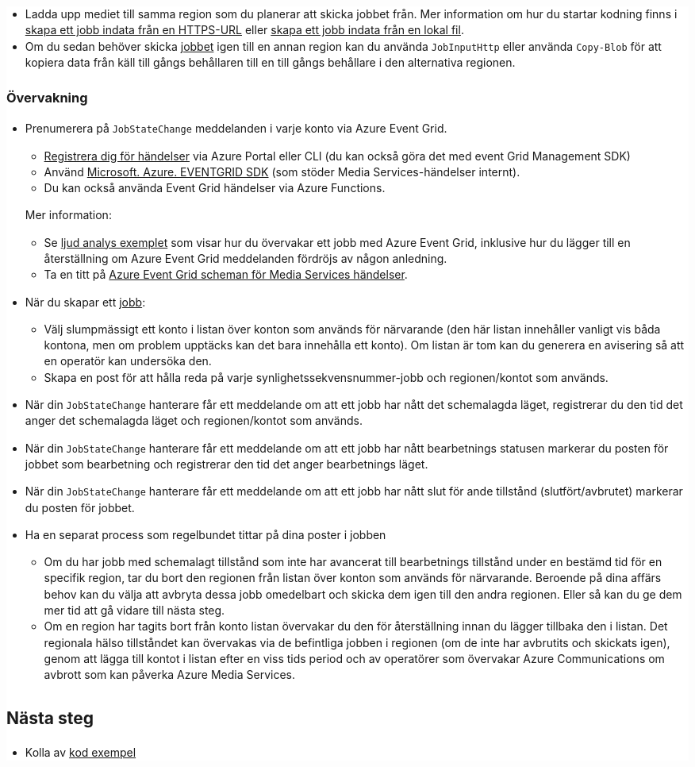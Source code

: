 * Ladda upp mediet till samma region som du planerar att skicka jobbet från. Mer information om hur du startar kodning finns i [skapa ett jobb indata från en HTTPS-URL](https://review.docs.microsoft.com/azure/media-services/latest/job-input-from-http-how-to) eller [skapa ett jobb indata från en lokal fil](https://review.docs.microsoft.com/azure/media-services/latest/job-input-from-local-file-how-to).
* Om du sedan behöver skicka [jobbet](https://review.docs.microsoft.com/azure/media-services/latest/transforms-jobs-concept) igen till en annan region kan du använda `JobInputHttp` eller använda `Copy-Blob` för att kopiera data från käll till gångs behållaren till en till gångs behållare i den alternativa regionen.

### <a name="monitoring"></a>Övervakning

* Prenumerera på `JobStateChange` meddelanden i varje konto via Azure Event Grid.
    * [Registrera dig för händelser](https://review.docs.microsoft.com/azure/media-services/latest/reacting-to-media-services-events) via Azure Portal eller CLI (du kan också göra det med event Grid Management SDK)
    * Använd [Microsoft. Azure. EVENTGRID SDK](https://www.nuget.org/packages/Microsoft.Azure.EventGrid/) (som stöder Media Services-händelser internt).
    * Du kan också använda Event Grid händelser via Azure Functions.

    Mer information:

    * Se [ljud analys exemplet](https://review.docs.microsoft.com/azure/media-services/latest/transforms-jobs-concept) som visar hur du övervakar ett jobb med Azure Event Grid, inklusive hur du lägger till en återställning om Azure Event Grid meddelanden fördröjs av någon anledning.
    * Ta en titt på [Azure Event Grid scheman för Media Services händelser](https://review.docs.microsoft.com/azure/media-services/latest/media-services-event-schemas).

* När du skapar ett [jobb](https://review.docs.microsoft.com/azure/media-services/latest/transforms-jobs-concept):
    * Välj slumpmässigt ett konto i listan över konton som används för närvarande (den här listan innehåller vanligt vis båda kontona, men om problem upptäcks kan det bara innehålla ett konto). Om listan är tom kan du generera en avisering så att en operatör kan undersöka den.
    * Skapa en post för att hålla reda på varje synlighetssekvensnummer-jobb och regionen/kontot som används.
* När din `JobStateChange` hanterare får ett meddelande om att ett jobb har nått det schemalagda läget, registrerar du den tid det anger det schemalagda läget och regionen/kontot som används.
* När din `JobStateChange` hanterare får ett meddelande om att ett jobb har nått bearbetnings statusen markerar du posten för jobbet som bearbetning och registrerar den tid det anger bearbetnings läget.
* När din `JobStateChange` hanterare får ett meddelande om att ett jobb har nått slut för ande tillstånd (slutfört/avbrutet) markerar du posten för jobbet.
* Ha en separat process som regelbundet tittar på dina poster i jobben
    * Om du har jobb med schemalagt tillstånd som inte har avancerat till bearbetnings tillstånd under en bestämd tid för en specifik region, tar du bort den regionen från listan över konton som används för närvarande. Beroende på dina affärs behov kan du välja att avbryta dessa jobb omedelbart och skicka dem igen till den andra regionen. Eller så kan du ge dem mer tid att gå vidare till nästa steg.
    * Om en region har tagits bort från konto listan övervakar du den för återställning innan du lägger tillbaka den i listan. Det regionala hälso tillståndet kan övervakas via de befintliga jobben i regionen (om de inte har avbrutits och skickats igen), genom att lägga till kontot i listan efter en viss tids period och av operatörer som övervakar Azure Communications om avbrott som kan påverka Azure Media Services.

## <a name="next-steps"></a>Nästa steg

* Kolla av [kod exempel](https://docs.microsoft.com/samples/browse/?products=azure-media-services)
